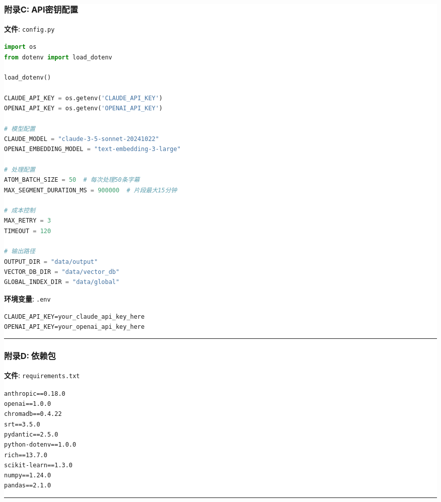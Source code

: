 
### 附录C: API密钥配置

**文件**: `config.py`

```python
import os
from dotenv import load_dotenv

load_dotenv()

CLAUDE_API_KEY = os.getenv('CLAUDE_API_KEY')
OPENAI_API_KEY = os.getenv('OPENAI_API_KEY')

# 模型配置
CLAUDE_MODEL = "claude-3-5-sonnet-20241022"
OPENAI_EMBEDDING_MODEL = "text-embedding-3-large"

# 处理配置
ATOM_BATCH_SIZE = 50  # 每次处理50条字幕
MAX_SEGMENT_DURATION_MS = 900000  # 片段最大15分钟

# 成本控制
MAX_RETRY = 3
TIMEOUT = 120

# 输出路径
OUTPUT_DIR = "data/output"
VECTOR_DB_DIR = "data/vector_db"
GLOBAL_INDEX_DIR = "data/global"
```

**环境变量**: `.env`

```
CLAUDE_API_KEY=your_claude_api_key_here
OPENAI_API_KEY=your_openai_api_key_here
```

---

### 附录D: 依赖包

**文件**: `requirements.txt`

```
anthropic==0.18.0
openai==1.0.0
chromadb==0.4.22
srt==3.5.0
pydantic==2.5.0
python-dotenv==1.0.0
rich==13.7.0
scikit-learn==1.3.0
numpy==1.24.0
pandas==2.1.0
```

---